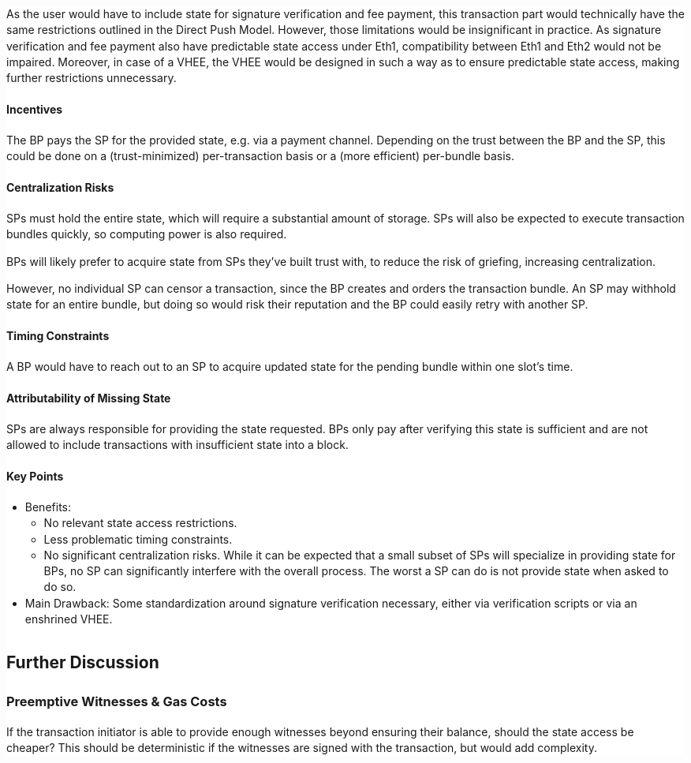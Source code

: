 As the user would have to include state for signature verification and fee payment, this transaction part would technically have the same restrictions outlined in the Direct Push Model. However, those limitations would be insignificant in practice. As signature verification and fee payment also have predictable state access under Eth1, compatibility between Eth1 and Eth2 would not be impaired. Moreover, in case of a VHEE, the VHEE would be designed in such a way as to ensure predictable state access, making further restrictions unnecessary.

#### Incentives

The BP pays the SP for the provided state, e.g. via a payment channel. Depending on the trust between the BP and the SP, this could be done on a (trust-minimized) per-transaction basis or a (more efficient) per-bundle basis.

#### Centralization Risks

SPs must hold the entire state, which will require a substantial amount of storage. SPs will also be expected to execute transaction bundles quickly, so computing power is also required.

BPs will likely prefer to acquire state from SPs they’ve built trust with, to reduce the risk of griefing, increasing centralization.

However, no individual SP can censor a transaction, since the BP creates and orders the transaction bundle. An SP may withhold state for an entire bundle, but doing so would risk their reputation and the BP could easily retry with another SP.

#### Timing Constraints

A BP would have to reach out to an SP to acquire updated state for the pending bundle within one slot’s time.

#### Attributability of Missing State

SPs are always responsible for providing the state requested. BPs only pay after verifying this state is sufficient and are not allowed to include transactions with insufficient state into a block.

#### Key Points

-   Benefits:
    -   No relevant state access restrictions.
    -   Less problematic timing constraints.
    -   No significant centralization risks. While it can be expected that a small subset of SPs will specialize in providing state for BPs, no SP can significantly interfere with the overall process. The worst a SP can do is not provide state when asked to do so.
-   Main Drawback: Some standardization around signature verification necessary, either via verification scripts or via an enshrined VHEE.

## Further Discussion

### Preemptive Witnesses & Gas Costs

If the transaction initiator is able to provide enough witnesses beyond ensuring their balance, should the state access be cheaper? This should be deterministic if the witnesses are signed with the transaction, but would add complexity.
